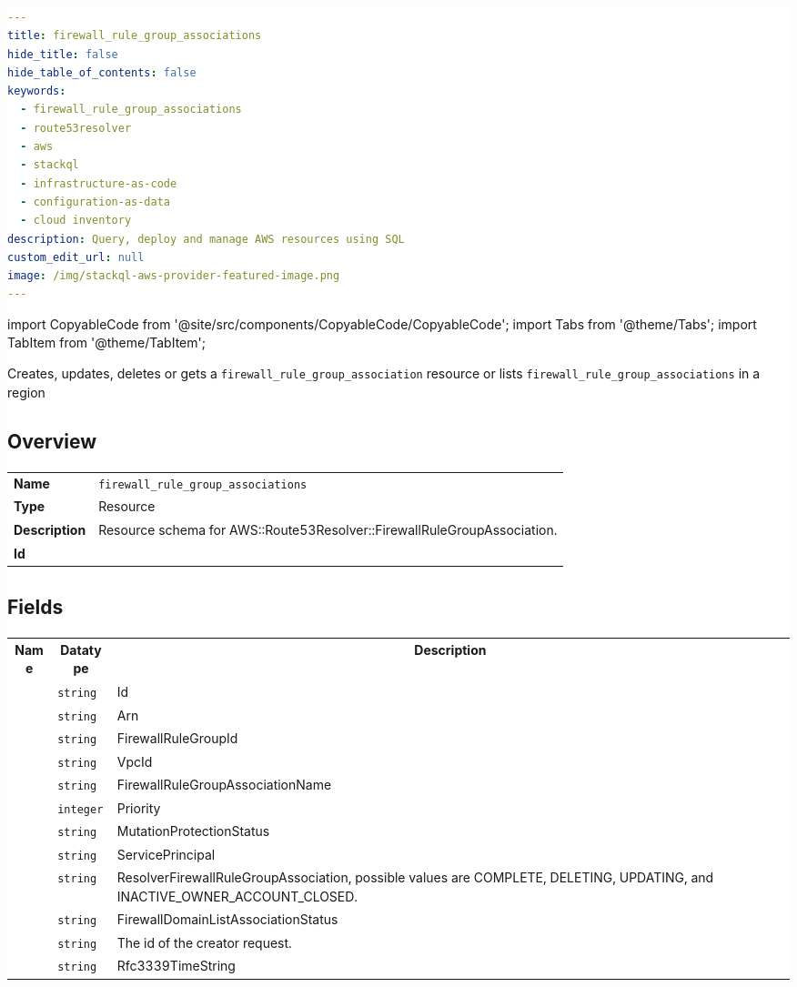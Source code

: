 ```yaml
---
title: firewall_rule_group_associations
hide_title: false
hide_table_of_contents: false
keywords:
  - firewall_rule_group_associations
  - route53resolver
  - aws
  - stackql
  - infrastructure-as-code
  - configuration-as-data
  - cloud inventory
description: Query, deploy and manage AWS resources using SQL
custom_edit_url: null
image: /img/stackql-aws-provider-featured-image.png
---
```


import CopyableCode from '@site/src/components/CopyableCode/CopyableCode';
import Tabs from '@theme/Tabs';
import TabItem from '@theme/TabItem';

Creates, updates, deletes or gets a <code>firewall_rule_group_association</code> resource or lists <code>firewall_rule_group_associations</code> in a region

## Overview
<table>
<tbody>
<tr><td><b>Name</b></td><td><code>firewall_rule_group_associations</code></td></tr>
<tr><td><b>Type</b></td><td>Resource</td></tr>
<tr><td><b>Description</b></td><td>Resource schema for AWS::Route53Resolver::FirewallRuleGroupAssociation.</td></tr>
<tr><td><b>Id</b></td><td><CopyableCode code="aws.route53resolver.firewall_rule_group_associations" /></td></tr>
</tbody>
</table>

## Fields
<table>
<tbody>
<tr><th>Name</th><th>Datatype</th><th>Description</th></tr><tr><td><CopyableCode code="id" /></td><td><code>string</code></td><td>Id</td></tr>
<tr><td><CopyableCode code="arn" /></td><td><code>string</code></td><td>Arn</td></tr>
<tr><td><CopyableCode code="firewall_rule_group_id" /></td><td><code>string</code></td><td>FirewallRuleGroupId</td></tr>
<tr><td><CopyableCode code="vpc_id" /></td><td><code>string</code></td><td>VpcId</td></tr>
<tr><td><CopyableCode code="name" /></td><td><code>string</code></td><td>FirewallRuleGroupAssociationName</td></tr>
<tr><td><CopyableCode code="priority" /></td><td><code>integer</code></td><td>Priority</td></tr>
<tr><td><CopyableCode code="mutation_protection" /></td><td><code>string</code></td><td>MutationProtectionStatus</td></tr>
<tr><td><CopyableCode code="managed_owner_name" /></td><td><code>string</code></td><td>ServicePrincipal</td></tr>
<tr><td><CopyableCode code="status" /></td><td><code>string</code></td><td>ResolverFirewallRuleGroupAssociation, possible values are COMPLETE, DELETING, UPDATING, and INACTIVE_OWNER_ACCOUNT_CLOSED.</td></tr>
<tr><td><CopyableCode code="status_message" /></td><td><code>string</code></td><td>FirewallDomainListAssociationStatus</td></tr>
<tr><td><CopyableCode code="creator_request_id" /></td><td><code>string</code></td><td>The id of the creator request.</td></tr>
<tr><td><CopyableCode code="creation_time" /></td><td><code>string</code></td><td>Rfc3339TimeString</td></tr>